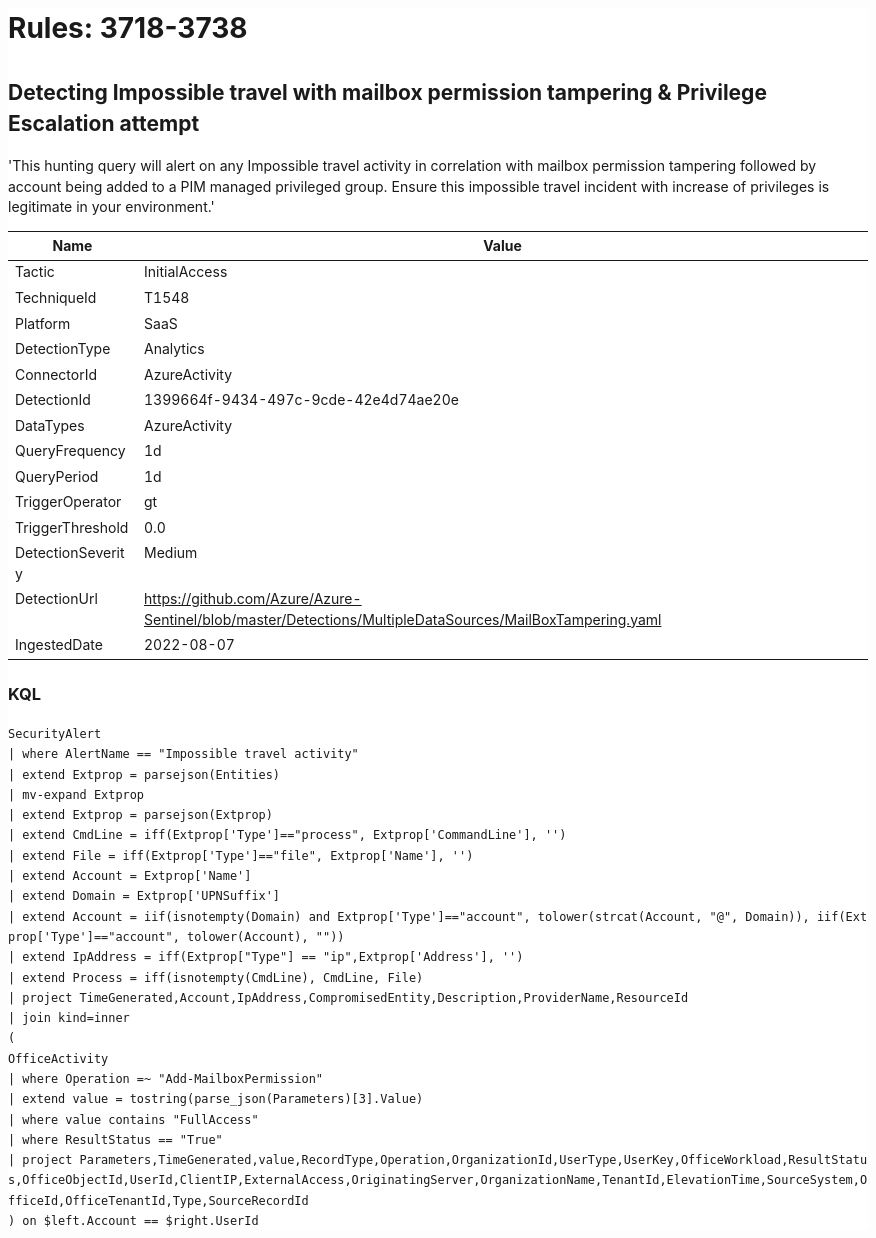 ﻿# Rules: 3718-3738

## Detecting Impossible travel with mailbox permission tampering & Privilege Escalation attempt

'This hunting query will alert on any Impossible travel activity in correlation with mailbox permission tampering followed by account being added to a PIM managed privileged group.
Ensure this impossible travel incident with increase of privileges is legitimate in your environment.'

|Name | Value |
| --- | --- |
|Tactic | InitialAccess|
|TechniqueId | T1548|
|Platform | SaaS|
|DetectionType | Analytics |
|ConnectorId | AzureActivity |
|DetectionId | 1399664f-9434-497c-9cde-42e4d74ae20e |
|DataTypes | AzureActivity |
|QueryFrequency | 1d |
|QueryPeriod | 1d |
|TriggerOperator | gt |
|TriggerThreshold | 0.0 |
|DetectionSeverity | Medium |
|DetectionUrl | https://github.com/Azure/Azure-Sentinel/blob/master/Detections/MultipleDataSources/MailBoxTampering.yaml |
|IngestedDate | 2022-08-07 |

### KQL
```kql
SecurityAlert 
| where AlertName == "Impossible travel activity"
| extend Extprop = parsejson(Entities)
| mv-expand Extprop
| extend Extprop = parsejson(Extprop)
| extend CmdLine = iff(Extprop['Type']=="process", Extprop['CommandLine'], '')
| extend File = iff(Extprop['Type']=="file", Extprop['Name'], '')
| extend Account = Extprop['Name']
| extend Domain = Extprop['UPNSuffix']
| extend Account = iif(isnotempty(Domain) and Extprop['Type']=="account", tolower(strcat(Account, "@", Domain)), iif(Extprop['Type']=="account", tolower(Account), ""))
| extend IpAddress = iff(Extprop["Type"] == "ip",Extprop['Address'], '')
| extend Process = iff(isnotempty(CmdLine), CmdLine, File)
| project TimeGenerated,Account,IpAddress,CompromisedEntity,Description,ProviderName,ResourceId
| join kind=inner
(
OfficeActivity
| where Operation =~ "Add-MailboxPermission"
| extend value = tostring(parse_json(Parameters)[3].Value)
| where value contains "FullAccess"
| where ResultStatus == "True"
| project Parameters,TimeGenerated,value,RecordType,Operation,OrganizationId,UserType,UserKey,OfficeWorkload,ResultStatus,OfficeObjectId,UserId,ClientIP,ExternalAccess,OriginatingServer,OrganizationName,TenantId,ElevationTime,SourceSystem,OfficeId,OfficeTenantId,Type,SourceRecordId
) on $left.Account == $right.UserId
```